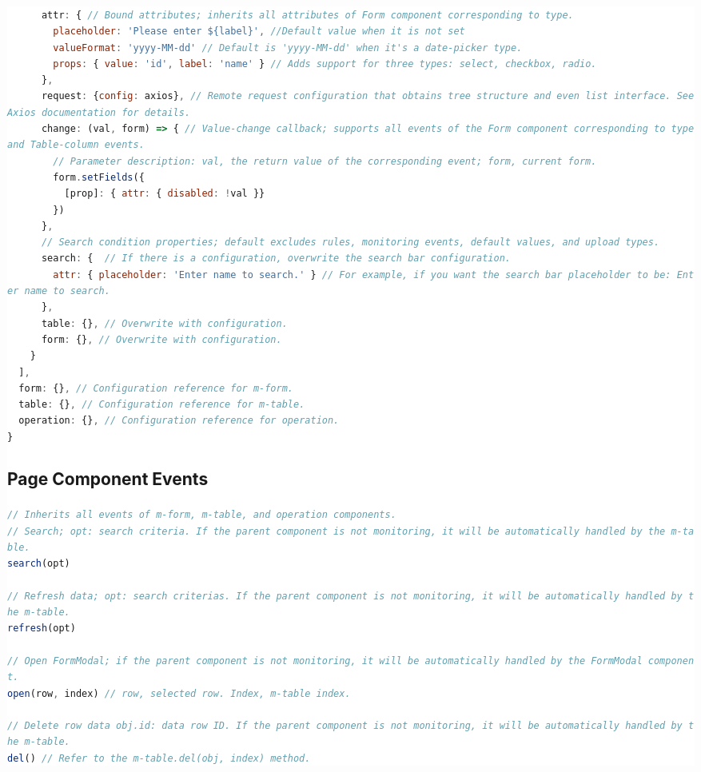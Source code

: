 ```javascript
      attr: { // Bound attributes; inherits all attributes of Form component corresponding to type.
        placeholder: 'Please enter ${label}', //Default value when it is not set
        valueFormat: 'yyyy-MM-dd' // Default is 'yyyy-MM-dd' when it's a date-picker type.
        props: { value: 'id', label: 'name' } // Adds support for three types: select, checkbox, radio.
      },
      request: {config: axios}, // Remote request configuration that obtains tree structure and even list interface. See Axios documentation for details. 
      change: (val, form) => { // Value-change callback; supports all events of the Form component corresponding to type and Table-column events.
        // Parameter description: val, the return value of the corresponding event; form, current form.
        form.setFields({
          [prop]: { attr: { disabled: !val }}
        })
      },
      // Search condition properties; default excludes rules, monitoring events, default values, and upload types.
      search: {  // If there is a configuration, overwrite the search bar configuration.
        attr: { placeholder: 'Enter name to search.' } // For example, if you want the search bar placeholder to be: Enter name to search.
      },
      table: {}, // Overwrite with configuration.
      form: {}, // Overwrite with configuration.
    }
  ],
  form: {}, // Configuration reference for m-form.
  table: {}, // Configuration reference for m-table.
  operation: {}, // Configuration reference for operation.
}
```
## Page Component Events

```javascript
// Inherits all events of m-form, m-table, and operation components.
// Search; opt: search criteria. If the parent component is not monitoring, it will be automatically handled by the m-table.
search(opt)

// Refresh data; opt: search criterias. If the parent component is not monitoring, it will be automatically handled by the m-table.
refresh(opt)

// Open FormModal; if the parent component is not monitoring, it will be automatically handled by the FormModal component.
open(row, index) // row, selected row. Index, m-table index.

// Delete row data obj.id: data row ID. If the parent component is not monitoring, it will be automatically handled by the m-table.
del() // Refer to the m-table.del(obj, index) method.
```
